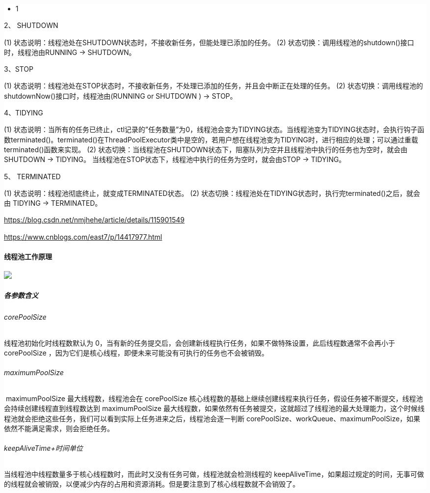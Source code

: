 - 1

2、 SHUTDOWN

(1) 状态说明：线程池处在SHUTDOWN状态时，不接收新任务，但能处理已添加的任务。
 (2) 状态切换：调用线程池的shutdown()接口时，线程池由RUNNING -> SHUTDOWN。

3、STOP

(1) 状态说明：线程池处在STOP状态时，不接收新任务，不处理已添加的任务，并且会中断正在处理的任务。
 (2) 状态切换：调用线程池的shutdownNow()接口时，线程池由(RUNNING or SHUTDOWN ) -> STOP。

4、TIDYING

(1)  状态说明：当所有的任务已终止，ctl记录的”任务数量”为0，线程池会变为TIDYING状态。当线程池变为TIDYING状态时，会执行钩子函数terminated()。terminated()在ThreadPoolExecutor类中是空的，若用户想在线程池变为TIDYING时，进行相应的处理；可以通过重载terminated()函数来实现。
 (2) 状态切换：当线程池在SHUTDOWN状态下，阻塞队列为空并且线程池中执行的任务也为空时，就会由 SHUTDOWN -> TIDYING。
 当线程池在STOP状态下，线程池中执行的任务为空时，就会由STOP -> TIDYING。

5、 TERMINATED

(1) 状态说明：线程池彻底终止，就变成TERMINATED状态。
 (2) 状态切换：线程池处在TIDYING状态时，执行完terminated()之后，就会由 TIDYING -> TERMINATED。



https://blog.csdn.net/nmjhehe/article/details/115901549

https://www.cnblogs.com/east7/p/14417977.html

#### 线程池工作原理

![](https://s0.lgstatic.com/i/image2/M01/AD/A3/CgoB5l3eH8mAAoJCAACEOKMHtpw036.png)



##### 各参数含义

###### corePoolSize

线程池初始化时线程数默认为 0，当有新的任务提交后，会创建新线程执行任务，如果不做特殊设置，此后线程数通常不会再小于 corePoolSize ，因为它们是核心线程，即便未来可能没有可执行的任务也不会被销毁。

###### maximumPoolSize

​	maximumPoolSize 最大线程数，线程池会在 corePoolSize 核心线程数的基础上继续创建线程来执行任务，假设任务被不断提交，线程池会持续创建线程直到线程数达到 maximumPoolSize 最大线程数，如果依然有任务被提交，这就超过了线程池的最大处理能力，这个时候线程池就会拒绝这些任务，我们可以看到实际上任务进来之后，线程池会逐一判断 corePoolSize、workQueue、maximumPoolSize，如果依然不能满足需求，则会拒绝任务。

###### keepAliveTime+时间单位      

​	当线程池中线程数量多于核心线程数时，而此时又没有任务可做，线程池就会检测线程的 keepAliveTime，如果超过规定的时间，无事可做的线程就会被销毁，以便减少内存的占用和资源消耗。但是要注意到了核心线程数就不会销毁了。









